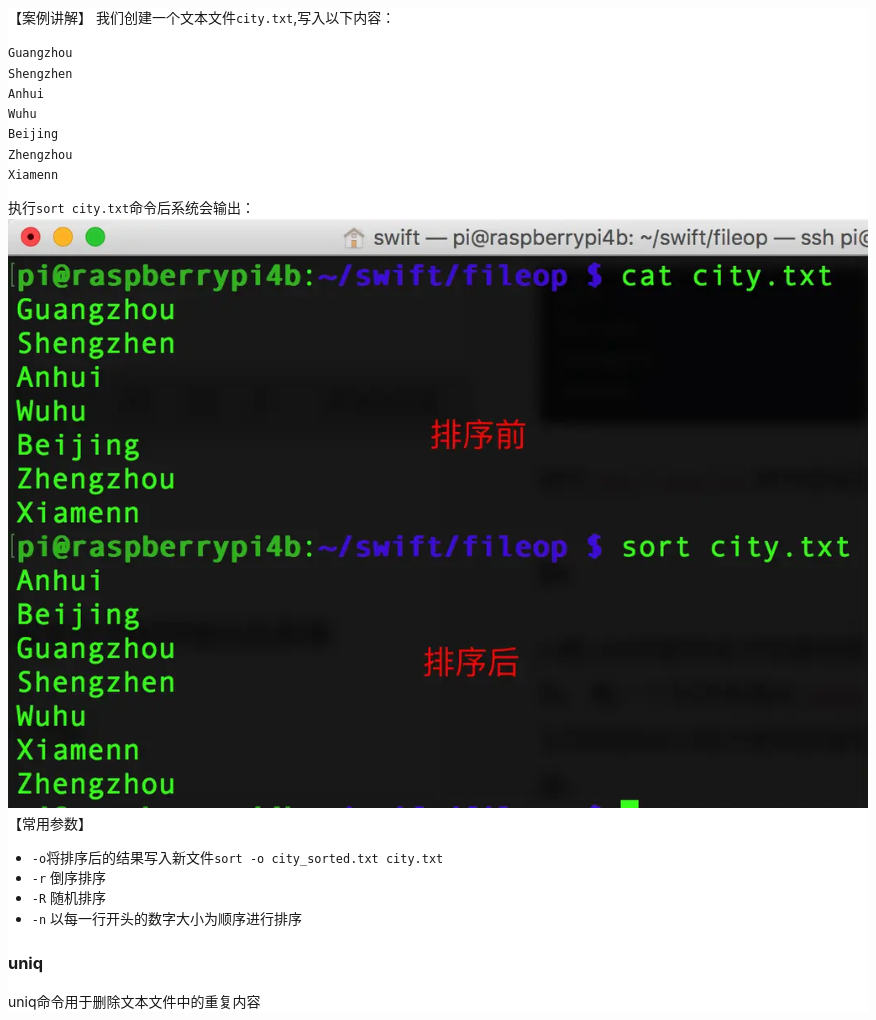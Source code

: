 【案例讲解】
我们创建一个文本文件`city.txt`,写入以下内容：
```
Guangzhou
Shengzhen
Anhui
Wuhu
Beijing
Zhengzhou
Xiamenn
```
执行`sort city.txt`命令后系统会输出：
![07排序](localpicbed/Linux命令万字总结，带你实现基础Linux命令自由.assets/07排序.png)
【常用参数】

* `-o`将排序后的结果写入新文件`sort -o city_sorted.txt city.txt`
* `-r` 倒序排序
* `-R` 随机排序
* `-n` 以每一行开头的数字大小为顺序进行排序
### uniq
uniq命令用于删除文本文件中的重复内容
